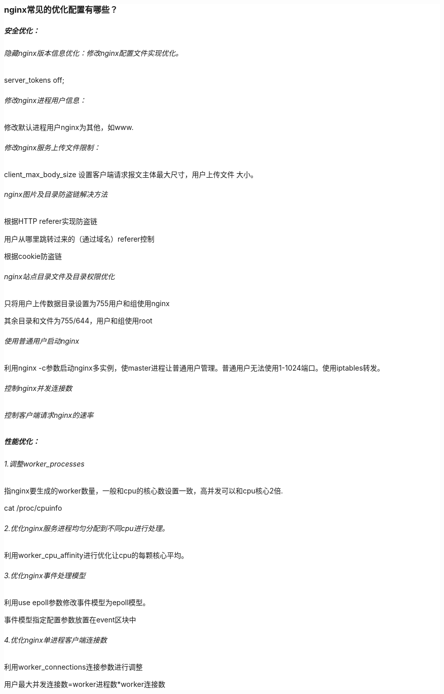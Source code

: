 ### nginx常见的优化配置有哪些？

##### 安全优化：

###### 隐藏nginx版本信息优化：修改nginx配置文件实现优化。

server_tokens off;

###### 修改nginx进程用户信息：

修改默认进程用户nginx为其他，如www.

###### 修改nginx服务上传文件限制：

client_max_body_size 设置客户端请求报文主体最大尺寸，用户上传文件 大小。

###### nginx图片及目录防盗链解决方法

根据HTTP referer实现防盗链

用户从哪里跳转过来的（通过域名）referer控制

根据cookie防盗链

###### nginx站点目录文件及目录权限优化

只将用户上传数据目录设置为755用户和组使用nginx

其余目录和文件为755/644，用户和组使用root

###### 使用普通用户启动nginx

利用nginx -c参数启动nginx多实例，使master进程让普通用户管理。普通用户无法使用1-1024端口。使用iptables转发。

###### 控制nginx并发连接数

###### 控制客户端请求nginx的速率

##### 性能优化：

###### 1.调整worker_processes

指nginx要生成的worker数量，一般和cpu的核心数设置一致，高并发可以和cpu核心2倍.

cat /proc/cpuinfo

###### 2.优化nginx服务进程均匀分配到不同cpu进行处理。

利用worker_cpu_affinity进行优化让cpu的每颗核心平均。

###### 3.优化nginx事件处理模型

利用use epoll参数修改事件模型为epoll模型。

事件模型指定配置参数放置在event区块中

###### 4.优化nginx单进程客户端连接数

利用worker_connections连接参数进行调整

用户最大并发连接数=worker进程数*worker连接数
